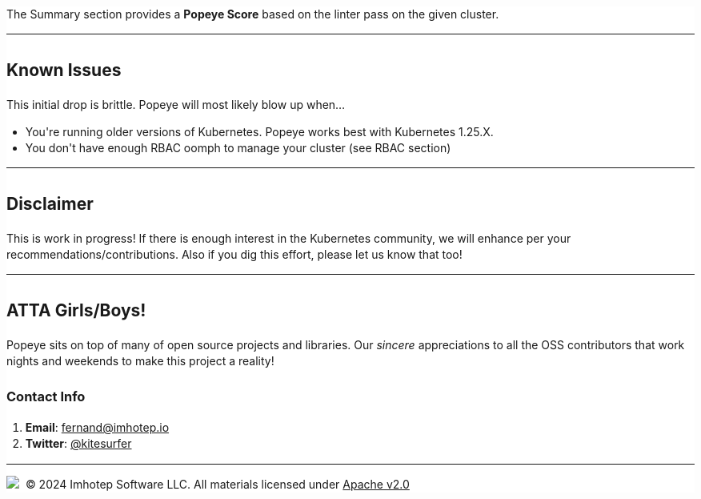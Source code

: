 The Summary section provides a **Popeye Score** based on the linter pass on the given cluster.

---

## Known Issues

This initial drop is brittle. Popeye will most likely blow up when…

* You're running older versions of Kubernetes. Popeye works best with Kubernetes 1.25.X.
* You don't have enough RBAC oomph to manage your cluster (see RBAC section)

---

## Disclaimer

This is work in progress! If there is enough interest in the Kubernetes
community, we will enhance per your recommendations/contributions.
Also if you dig this effort, please let us know that too!

---

## ATTA Girls/Boys!

Popeye sits on top of many of open source projects and libraries. Our *sincere*
appreciations to all the OSS contributors that work nights and weekends
to make this project a reality!

### Contact Info

1. **Email**:   fernand@imhotep.io
2. **Twitter**: [@kitesurfer](https://twitter.com/kitesurfer?lang=en)

---

<img src="https://github.com/derailed/popeye/blob/master/assets/imhotep_logo.png" width="32" height="auto"/>  &nbsp;© 2024 Imhotep Software LLC.
All materials licensed under [Apache v2.0](http://www.apache.org/licenses/LICENSE-2.0)
